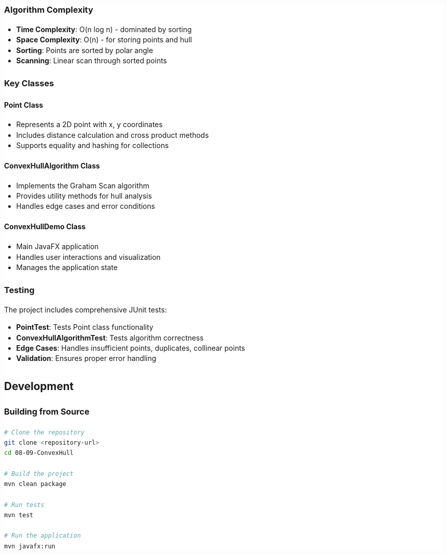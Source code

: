 ### Algorithm Complexity

- **Time Complexity**: O(n log n) - dominated by sorting
- **Space Complexity**: O(n) - for storing points and hull
- **Sorting**: Points are sorted by polar angle
- **Scanning**: Linear scan through sorted points

### Key Classes

#### Point Class
- Represents a 2D point with x, y coordinates
- Includes distance calculation and cross product methods
- Supports equality and hashing for collections

#### ConvexHullAlgorithm Class
- Implements the Graham Scan algorithm
- Provides utility methods for hull analysis
- Handles edge cases and error conditions

#### ConvexHullDemo Class
- Main JavaFX application
- Handles user interactions and visualization
- Manages the application state

### Testing

The project includes comprehensive JUnit tests:

- **PointTest**: Tests Point class functionality
- **ConvexHullAlgorithmTest**: Tests algorithm correctness
- **Edge Cases**: Handles insufficient points, duplicates, collinear points
- **Validation**: Ensures proper error handling

## Development

### Building from Source

```bash
# Clone the repository
git clone <repository-url>
cd 08-09-ConvexHull

# Build the project
mvn clean package

# Run tests
mvn test

# Run the application
mvn javafx:run
```
